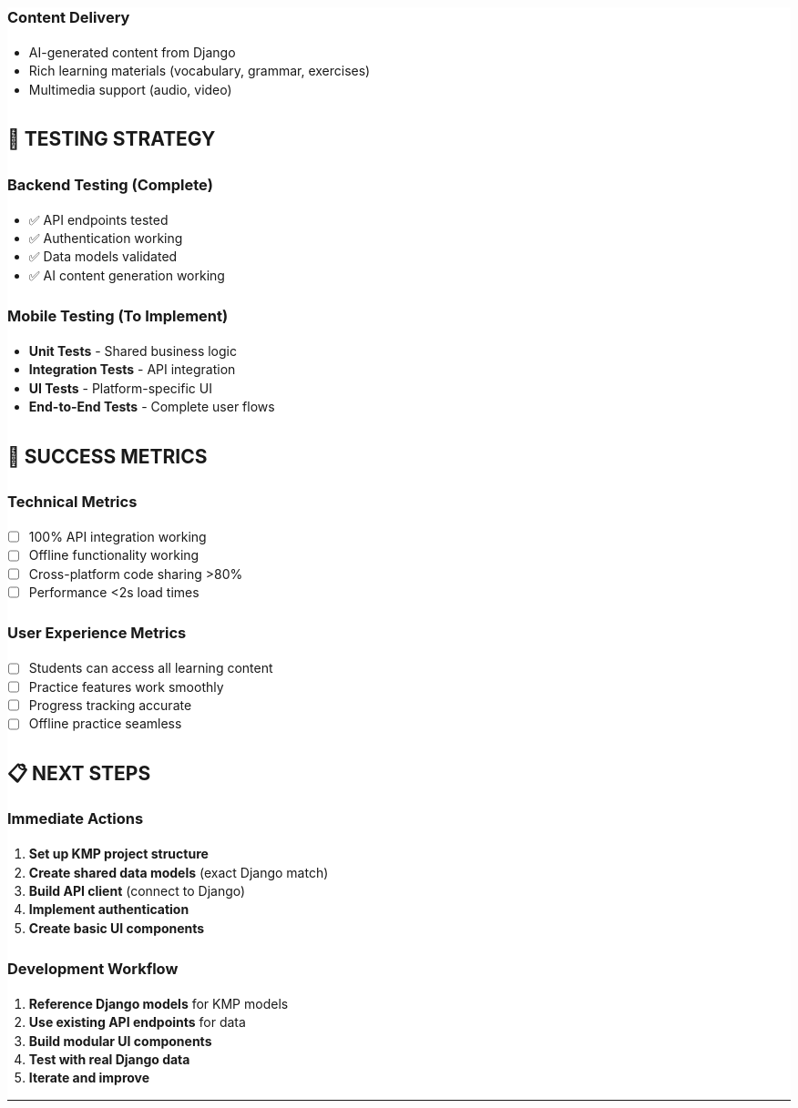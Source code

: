 ### **Content Delivery**
- AI-generated content from Django
- Rich learning materials (vocabulary, grammar, exercises)
- Multimedia support (audio, video)

## 🧪 **TESTING STRATEGY**

### **Backend Testing (Complete)**
- ✅ API endpoints tested
- ✅ Authentication working
- ✅ Data models validated
- ✅ AI content generation working

### **Mobile Testing (To Implement)**
- **Unit Tests** - Shared business logic
- **Integration Tests** - API integration
- **UI Tests** - Platform-specific UI
- **End-to-End Tests** - Complete user flows

## 🎯 **SUCCESS METRICS**

### **Technical Metrics**
- [ ] 100% API integration working
- [ ] Offline functionality working
- [ ] Cross-platform code sharing >80%
- [ ] Performance <2s load times

### **User Experience Metrics**
- [ ] Students can access all learning content
- [ ] Practice features work smoothly
- [ ] Progress tracking accurate
- [ ] Offline practice seamless

## 📋 **NEXT STEPS**

### **Immediate Actions**
1. **Set up KMP project structure**
2. **Create shared data models** (exact Django match)
3. **Build API client** (connect to Django)
4. **Implement authentication**
5. **Create basic UI components**

### **Development Workflow**
1. **Reference Django models** for KMP models
2. **Use existing API endpoints** for data
3. **Build modular UI components**
4. **Test with real Django data**
5. **Iterate and improve**

---